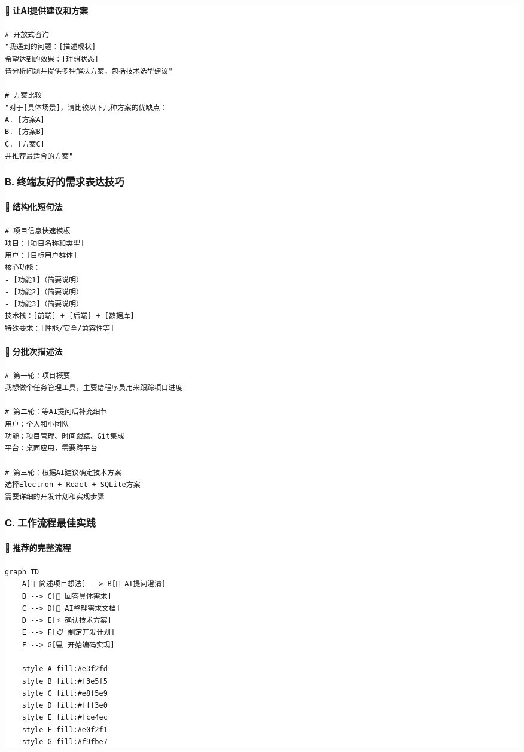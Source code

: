 #### 🎪 让AI提供建议和方案
```
# 开放式咨询
"我遇到的问题：[描述现状]
希望达到的效果：[理想状态]
请分析问题并提供多种解决方案，包括技术选型建议"

# 方案比较
"对于[具体场景]，请比较以下几种方案的优缺点：
A. [方案A]
B. [方案B] 
C. [方案C]
并推荐最适合的方案"
```

### B. 终端友好的需求表达技巧

#### 📝 结构化短句法
```
# 项目信息快速模板
项目：[项目名称和类型]
用户：[目标用户群体]
核心功能：
- [功能1]（简要说明）
- [功能2]（简要说明）  
- [功能3]（简要说明）
技术栈：[前端] + [后端] + [数据库]
特殊要求：[性能/安全/兼容性等]
```

#### 🔄 分批次描述法
```
# 第一轮：项目概要
我想做个任务管理工具，主要给程序员用来跟踪项目进度

# 第二轮：等AI提问后补充细节
用户：个人和小团队
功能：项目管理、时间跟踪、Git集成
平台：桌面应用，需要跨平台

# 第三轮：根据AI建议确定技术方案
选择Electron + React + SQLite方案
需要详细的开发计划和实现步骤
```

### C. 工作流程最佳实践

#### 🎯 推荐的完整流程

```mermaid
graph TD
    A[🤔 简述项目想法] --> B[🤖 AI提问澄清]
    B --> C[💬 回答具体需求]
    C --> D[📝 AI整理需求文档]
    D --> E[⚡ 确认技术方案]
    E --> F[📋 制定开发计划]
    F --> G[💻 开始编码实现]
    
    style A fill:#e3f2fd
    style B fill:#f3e5f5
    style C fill:#e8f5e9
    style D fill:#fff3e0
    style E fill:#fce4ec
    style F fill:#e0f2f1
    style G fill:#f9fbe7
```